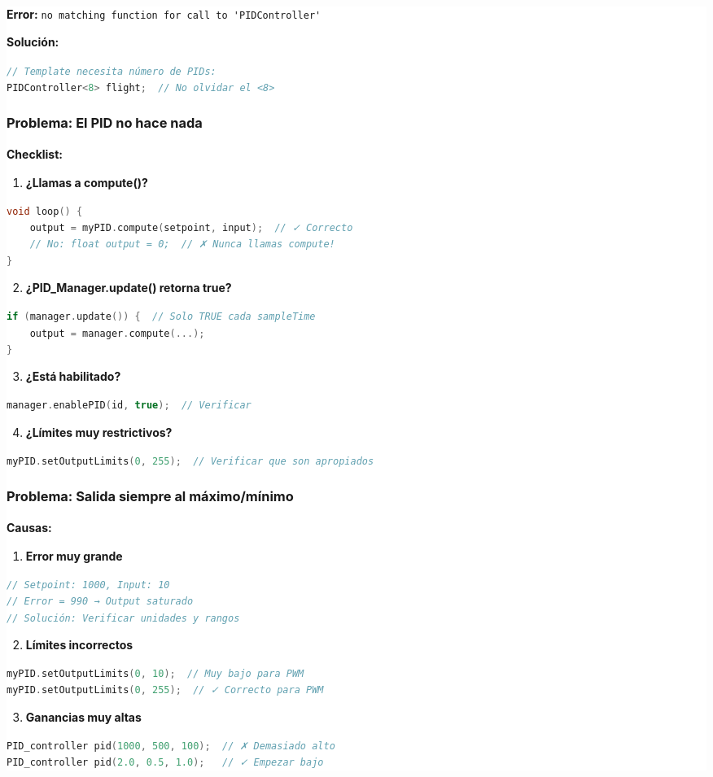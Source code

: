 **Error:** `no matching function for call to 'PIDController'`

**Solución:**
```cpp
// Template necesita número de PIDs:
PIDController<8> flight;  // No olvidar el <8>
```

### Problema: El PID no hace nada

**Checklist:**

1. **¿Llamas a compute()?**
```cpp
void loop() {
    output = myPID.compute(setpoint, input);  // ✓ Correcto
    // No: float output = 0;  // ✗ Nunca llamas compute!
}
```

2. **¿PID_Manager.update() retorna true?**
```cpp
if (manager.update()) {  // Solo TRUE cada sampleTime
    output = manager.compute(...);
}
```

3. **¿Está habilitado?**
```cpp
manager.enablePID(id, true);  // Verificar
```

4. **¿Límites muy restrictivos?**
```cpp
myPID.setOutputLimits(0, 255);  // Verificar que son apropiados
```

### Problema: Salida siempre al máximo/mínimo

**Causas:**

1. **Error muy grande**
```cpp
// Setpoint: 1000, Input: 10
// Error = 990 → Output saturado
// Solución: Verificar unidades y rangos
```

2. **Límites incorrectos**
```cpp
myPID.setOutputLimits(0, 10);  // Muy bajo para PWM
myPID.setOutputLimits(0, 255);  // ✓ Correcto para PWM
```

3. **Ganancias muy altas**
```cpp
PID_controller pid(1000, 500, 100);  // ✗ Demasiado alto
PID_controller pid(2.0, 0.5, 1.0);   // ✓ Empezar bajo
```
